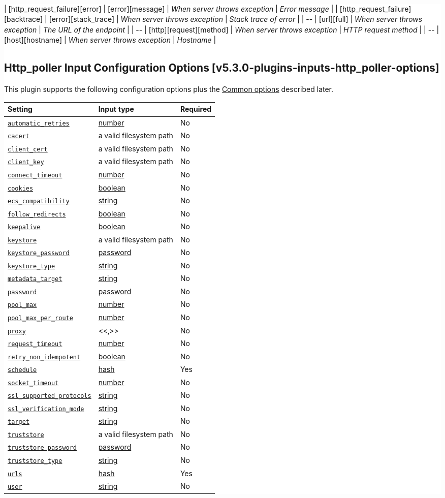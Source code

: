 | \[http\_request\_failure]\[error] | \[error]\[message] | *When server throws exception* | *Error message* |
| \[http\_request\_failure]\[backtrace] | \[error]\[stack\_trace] | *When server throws exception* | *Stack trace of error* |
| -- | \[url]\[full] | *When server throws exception* | *The URL of the endpoint* |
| -- | \[http]\[request]\[method] | *When server throws exception* | *HTTP request method* |
| -- | \[host]\[hostname] | *When server throws exception* | *Hostname* |

## Http_poller Input Configuration Options [v5.3.0-plugins-inputs-http_poller-options]

This plugin supports the following configuration options plus the [Common options](v5-3-0-plugins-inputs-http_poller.md#v5.3.0-plugins-inputs-http_poller-common-options) described later.

| Setting | Input type | Required |
| :- | :- | :- |
| [`automatic_retries`](v5-3-0-plugins-inputs-http_poller.md#v5.3.0-plugins-inputs-http_poller-automatic_retries) | [number](/lsr/value-types.md#number) | No |
| [`cacert`](v5-3-0-plugins-inputs-http_poller.md#v5.3.0-plugins-inputs-http_poller-cacert) | a valid filesystem path | No |
| [`client_cert`](v5-3-0-plugins-inputs-http_poller.md#v5.3.0-plugins-inputs-http_poller-client_cert) | a valid filesystem path | No |
| [`client_key`](v5-3-0-plugins-inputs-http_poller.md#v5.3.0-plugins-inputs-http_poller-client_key) | a valid filesystem path | No |
| [`connect_timeout`](v5-3-0-plugins-inputs-http_poller.md#v5.3.0-plugins-inputs-http_poller-connect_timeout) | [number](/lsr/value-types.md#number) | No |
| [`cookies`](v5-3-0-plugins-inputs-http_poller.md#v5.3.0-plugins-inputs-http_poller-cookies) | [boolean](/lsr/value-types.md#boolean) | No |
| [`ecs_compatibility`](v5-3-0-plugins-inputs-http_poller.md#v5.3.0-plugins-inputs-http_poller-ecs_compatibility) | [string](/lsr/value-types.md#string) | No |
| [`follow_redirects`](v5-3-0-plugins-inputs-http_poller.md#v5.3.0-plugins-inputs-http_poller-follow_redirects) | [boolean](/lsr/value-types.md#boolean) | No |
| [`keepalive`](v5-3-0-plugins-inputs-http_poller.md#v5.3.0-plugins-inputs-http_poller-keepalive) | [boolean](/lsr/value-types.md#boolean) | No |
| [`keystore`](v5-3-0-plugins-inputs-http_poller.md#v5.3.0-plugins-inputs-http_poller-keystore) | a valid filesystem path | No |
| [`keystore_password`](v5-3-0-plugins-inputs-http_poller.md#v5.3.0-plugins-inputs-http_poller-keystore_password) | [password](/lsr/value-types.md#password) | No |
| [`keystore_type`](v5-3-0-plugins-inputs-http_poller.md#v5.3.0-plugins-inputs-http_poller-keystore_type) | [string](/lsr/value-types.md#string) | No |
| [`metadata_target`](v5-3-0-plugins-inputs-http_poller.md#v5.3.0-plugins-inputs-http_poller-metadata_target) | [string](/lsr/value-types.md#string) | No |
| [`password`](v5-3-0-plugins-inputs-http_poller.md#v5.3.0-plugins-inputs-http_poller-password) | [password](/lsr/value-types.md#password) | No |
| [`pool_max`](v5-3-0-plugins-inputs-http_poller.md#v5.3.0-plugins-inputs-http_poller-pool_max) | [number](/lsr/value-types.md#number) | No |
| [`pool_max_per_route`](v5-3-0-plugins-inputs-http_poller.md#v5.3.0-plugins-inputs-http_poller-pool_max_per_route) | [number](/lsr/value-types.md#number) | No |
| [`proxy`](v5-3-0-plugins-inputs-http_poller.md#v5.3.0-plugins-inputs-http_poller-proxy) | <<,>> | No |
| [`request_timeout`](v5-3-0-plugins-inputs-http_poller.md#v5.3.0-plugins-inputs-http_poller-request_timeout) | [number](/lsr/value-types.md#number) | No |
| [`retry_non_idempotent`](v5-3-0-plugins-inputs-http_poller.md#v5.3.0-plugins-inputs-http_poller-retry_non_idempotent) | [boolean](/lsr/value-types.md#boolean) | No |
| [`schedule`](v5-3-0-plugins-inputs-http_poller.md#v5.3.0-plugins-inputs-http_poller-schedule) | [hash](/lsr/value-types.md#hash) | Yes |
| [`socket_timeout`](v5-3-0-plugins-inputs-http_poller.md#v5.3.0-plugins-inputs-http_poller-socket_timeout) | [number](/lsr/value-types.md#number) | No |
| [`ssl_supported_protocols`](v5-3-0-plugins-inputs-http_poller.md#v5.3.0-plugins-inputs-http_poller-ssl_supported_protocols) | [string](/lsr/value-types.md#string) | No |
| [`ssl_verification_mode`](v5-3-0-plugins-inputs-http_poller.md#v5.3.0-plugins-inputs-http_poller-ssl_verification_mode) | [string](/lsr/value-types.md#string) | No |
| [`target`](v5-3-0-plugins-inputs-http_poller.md#v5.3.0-plugins-inputs-http_poller-target) | [string](/lsr/value-types.md#string) | No |
| [`truststore`](v5-3-0-plugins-inputs-http_poller.md#v5.3.0-plugins-inputs-http_poller-truststore) | a valid filesystem path | No |
| [`truststore_password`](v5-3-0-plugins-inputs-http_poller.md#v5.3.0-plugins-inputs-http_poller-truststore_password) | [password](/lsr/value-types.md#password) | No |
| [`truststore_type`](v5-3-0-plugins-inputs-http_poller.md#v5.3.0-plugins-inputs-http_poller-truststore_type) | [string](/lsr/value-types.md#string) | No |
| [`urls`](v5-3-0-plugins-inputs-http_poller.md#v5.3.0-plugins-inputs-http_poller-urls) | [hash](/lsr/value-types.md#hash) | Yes |
| [`user`](v5-3-0-plugins-inputs-http_poller.md#v5.3.0-plugins-inputs-http_poller-user) | [string](/lsr/value-types.md#string) | No |